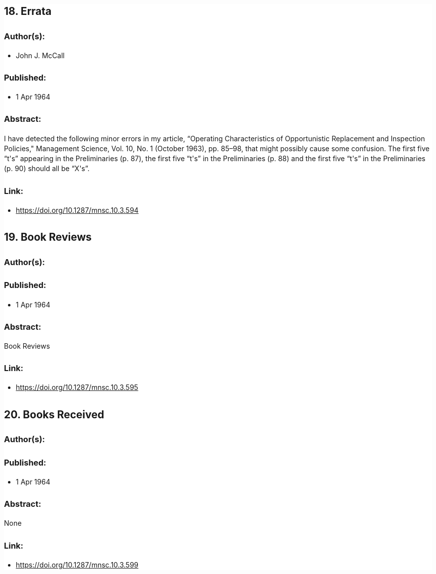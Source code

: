 ## 18. Errata
### Author(s):
- John J. McCall
### Published:
- 1 Apr 1964
### Abstract:
I have detected the following minor errors in my article, “Operating Characteristics of Opportunistic Replacement and Inspection Policies," Management Science, Vol. 10, No. 1 (October 1963), pp. 85–98, that might possibly cause some confusion. The first five “t's” appearing in the Preliminaries (p. 87), the first five “t's” in the Preliminaries (p. 88) and the first five “t's” in the Preliminaries (p. 90) should all be “X's”.
### Link:
- https://doi.org/10.1287/mnsc.10.3.594

## 19. Book Reviews
### Author(s):
### Published:
- 1 Apr 1964
### Abstract:
Book Reviews
### Link:
- https://doi.org/10.1287/mnsc.10.3.595

## 20. Books Received
### Author(s):
### Published:
- 1 Apr 1964
### Abstract:
None
### Link:
- https://doi.org/10.1287/mnsc.10.3.599

